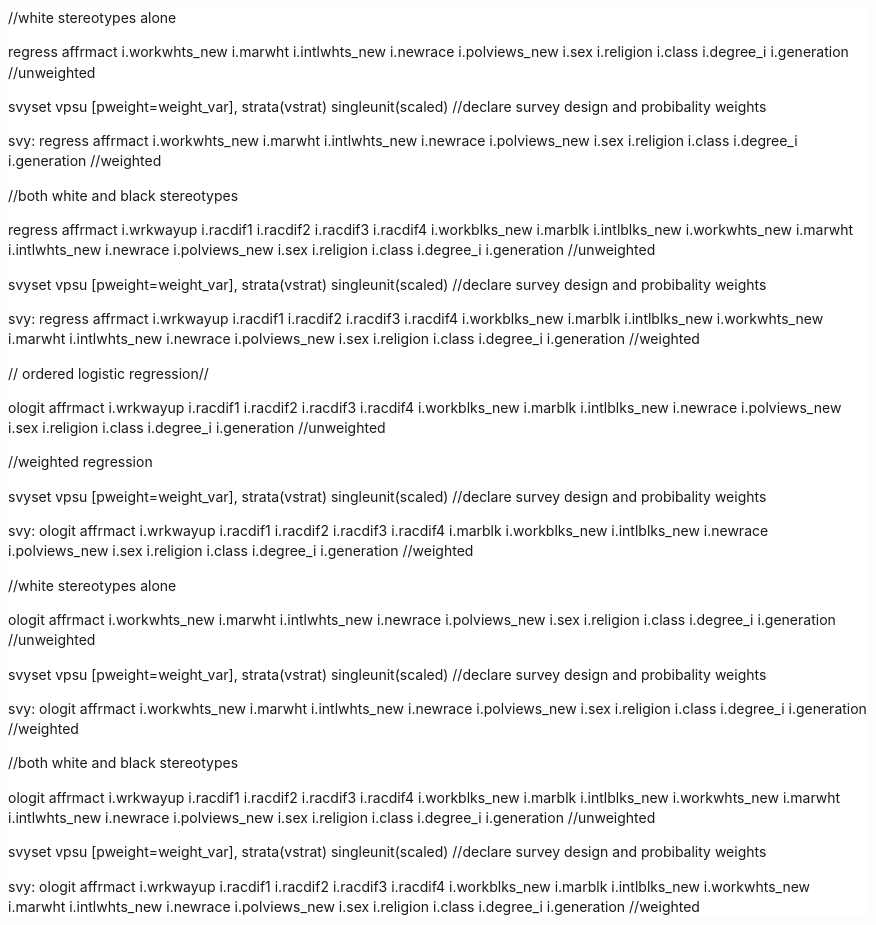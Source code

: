 
//white stereotypes alone

regress affrmact i.workwhts_new i.marwht i.intlwhts_new i.newrace i.polviews_new i.sex i.religion i.class i.degree_i i.generation  //unweighted

svyset vpsu [pweight=weight_var], strata(vstrat) singleunit(scaled) //declare  survey design and probibality weights

svy: regress affrmact i.workwhts_new i.marwht i.intlwhts_new i.newrace i.polviews_new i.sex i.religion i.class i.degree_i i.generation //weighted

//both white and black stereotypes

regress affrmact i.wrkwayup i.racdif1 i.racdif2 i.racdif3 i.racdif4 i.workblks_new i.marblk i.intlblks_new  i.workwhts_new i.marwht i.intlwhts_new i.newrace i.polviews_new i.sex i.religion i.class i.degree_i  i.generation //unweighted
 
svyset vpsu [pweight=weight_var], strata(vstrat) singleunit(scaled) //declare  survey design and probibality weights

svy: regress affrmact i.wrkwayup i.racdif1 i.racdif2 i.racdif3 i.racdif4 i.workblks_new i.marblk i.intlblks_new  i.workwhts_new i.marwht i.intlwhts_new i.newrace i.polviews_new i.sex i.religion i.class i.degree_i i.generation //weighted


// ordered logistic regression//

 ologit affrmact i.wrkwayup i.racdif1 i.racdif2 i.racdif3 i.racdif4 i.workblks_new i.marblk i.intlblks_new i.newrace i.polviews_new i.sex i.religion i.class i.degree_i i.generation  //unweighted
 
//weighted regression

svyset vpsu [pweight=weight_var], strata(vstrat) singleunit(scaled) //declare  survey design and probibality weights
 
 svy: ologit affrmact i.wrkwayup i.racdif1 i.racdif2 i.racdif3 i.racdif4 i.marblk i.workblks_new i.intlblks_new i.newrace i.polviews_new i.sex i.religion i.class i.degree_i i.generation //weighted
 

//white stereotypes alone

ologit affrmact i.workwhts_new i.marwht i.intlwhts_new i.newrace i.polviews_new i.sex i.religion i.class i.degree_i i.generation //unweighted

svyset vpsu [pweight=weight_var], strata(vstrat) singleunit(scaled) //declare  survey design and probibality weights

svy: ologit affrmact i.workwhts_new i.marwht i.intlwhts_new i.newrace i.polviews_new i.sex i.religion i.class i.degree_i i.generation //weighted

//both white and black stereotypes

 ologit  affrmact i.wrkwayup i.racdif1 i.racdif2 i.racdif3 i.racdif4 i.workblks_new i.marblk i.intlblks_new  i.workwhts_new i.marwht i.intlwhts_new i.newrace i.polviews_new i.sex i.religion i.class i.degree_i  i.generation //unweighted
 
svyset vpsu [pweight=weight_var], strata(vstrat) singleunit(scaled) //declare  survey design and probibality weights

svy: ologit affrmact i.wrkwayup i.racdif1 i.racdif2 i.racdif3 i.racdif4 i.workblks_new i.marblk i.intlblks_new  i.workwhts_new i.marwht i.intlwhts_new i.newrace i.polviews_new i.sex i.religion i.class i.degree_i i.generation //weighted
